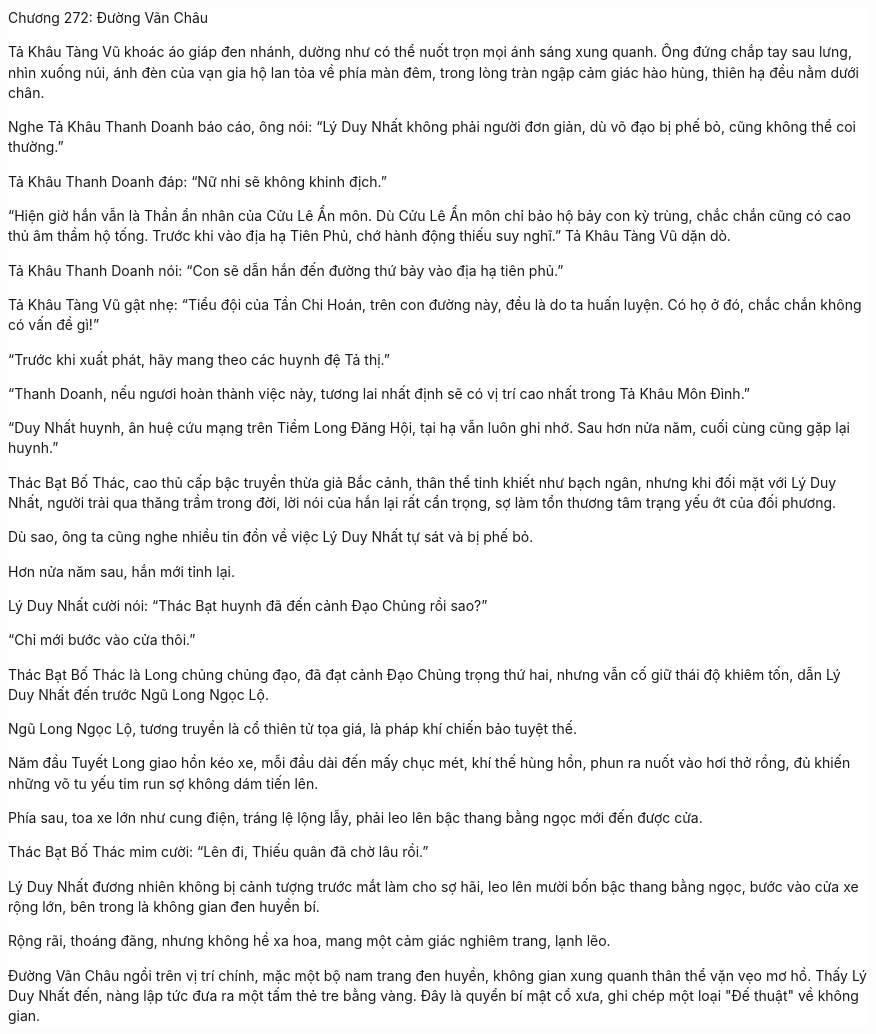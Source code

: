 Chương 272: Đường Vãn Châu

Tả Khâu Tàng Vũ khoác áo giáp đen nhánh, dường như có thể nuốt trọn mọi ánh sáng xung quanh. Ông đứng chắp tay sau lưng, nhìn xuống núi, ánh đèn của vạn gia hộ lan tỏa về phía màn đêm, trong lòng tràn ngập cảm giác hào hùng, thiên hạ đều nằm dưới chân.

Nghe Tả Khâu Thanh Doanh báo cáo, ông nói: “Lý Duy Nhất không phải người đơn giản, dù võ đạo bị phế bỏ, cũng không thể coi thường.”

Tả Khâu Thanh Doanh đáp: “Nữ nhi sẽ không khinh địch.”

“Hiện giờ hắn vẫn là Thần ẩn nhân của Cửu Lê Ẩn môn. Dù Cửu Lê Ẩn môn chỉ bảo hộ bảy con kỳ trùng, chắc chắn cũng có cao thủ âm thầm hộ tống. Trước khi vào địa hạ Tiên Phủ, chớ hành động thiếu suy nghĩ.” Tả Khâu Tàng Vũ dặn dò.

Tả Khâu Thanh Doanh nói: “Con sẽ dẫn hắn đến đường thứ bảy vào địa hạ tiên phủ.”

Tả Khâu Tàng Vũ gật nhẹ: “Tiểu đội của Tần Chi Hoán, trên con đường này, đều là do ta huấn luyện. Có họ ở đó, chắc chắn không có vấn đề gì!”

“Trước khi xuất phát, hãy mang theo các huynh đệ Tả thị.”

“Thanh Doanh, nếu ngươi hoàn thành việc này, tương lai nhất định sẽ có vị trí cao nhất trong Tả Khâu Môn Đình.”

“Duy Nhất huynh, ân huệ cứu mạng trên Tiềm Long Đăng Hội, tại hạ vẫn luôn ghi nhớ. Sau hơn nửa năm, cuối cùng cũng gặp lại huynh.”

Thác Bạt Bố Thác, cao thủ cấp bậc truyền thừa giả Bắc cảnh, thân thể tinh khiết như bạch ngân, nhưng khi đối mặt với Lý Duy Nhất, người trải qua thăng trầm trong đời, lời nói của hắn lại rất cẩn trọng, sợ làm tổn thương tâm trạng yếu ớt của đối phương.

Dù sao, ông ta cũng nghe nhiều tin đồn về việc Lý Duy Nhất tự sát và bị phế bỏ.

Hơn nửa năm sau, hắn mới tỉnh lại.

Lý Duy Nhất cười nói: “Thác Bạt huynh đã đến cảnh Đạo Chủng rồi sao?”

“Chỉ mới bước vào cửa thôi.”

Thác Bạt Bố Thác là Long chủng chủng đạo, đã đạt cảnh Đạo Chủng trọng thứ hai, nhưng vẫn cố giữ thái độ khiêm tốn, dẫn Lý Duy Nhất đến trước Ngũ Long Ngọc Lộ.

Ngũ Long Ngọc Lộ, tương truyền là cổ thiên tử tọa giá, là pháp khí chiến bảo tuyệt thế.

Năm đầu Tuyết Long giao hồn kéo xe, mỗi đầu dài đến mấy chục mét, khí thế hùng hồn, phun ra nuốt vào hơi thở rồng, đủ khiến những võ tu yếu tim run sợ không dám tiến lên.

Phía sau, toa xe lớn như cung điện, tráng lệ lộng lẫy, phải leo lên bậc thang bằng ngọc mới đến được cửa.

Thác Bạt Bố Thác mỉm cười: “Lên đi, Thiếu quân đã chờ lâu rồi.”

Lý Duy Nhất đương nhiên không bị cảnh tượng trước mắt làm cho sợ hãi, leo lên mười bốn bậc thang bằng ngọc, bước vào cửa xe rộng lớn, bên trong là không gian đen huyền bí.

Rộng rãi, thoáng đãng, nhưng không hề xa hoa, mang một cảm giác nghiêm trang, lạnh lẽo.

Đường Vãn Châu ngồi trên vị trí chính, mặc một bộ nam trang đen huyền, không gian xung quanh thân thể vặn vẹo mơ hồ. Thấy Lý Duy Nhất đến, nàng lập tức đưa ra một tấm thẻ tre bằng vàng. Đây là quyển bí mật cổ xưa, ghi chép một loại "Đế thuật" về không gian.
